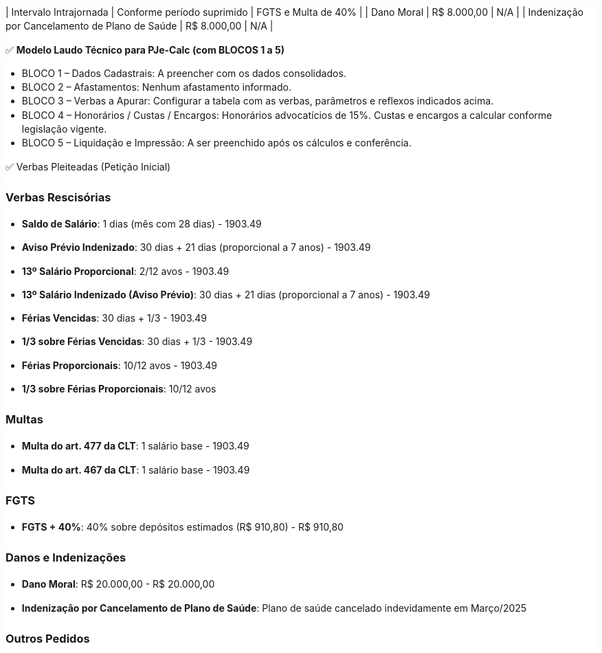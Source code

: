 | Intervalo Intrajornada | Conforme período suprimido | FGTS e Multa de 40% |
| Dano Moral | R$ 8.000,00 | N/A |
| Indenização por Cancelamento de Plano de Saúde | R$ 8.000,00 | N/A |

✅ **Modelo Laudo Técnico para PJe-Calc (com BLOCOS 1 a 5)**
- BLOCO 1 – Dados Cadastrais: A preencher com os dados consolidados.
- BLOCO 2 – Afastamentos: Nenhum afastamento informado.
- BLOCO 3 – Verbas a Apurar: Configurar a tabela com as verbas, parâmetros e reflexos indicados acima.
- BLOCO 4 – Honorários / Custas / Encargos: Honorários advocatícios de 15%. Custas e encargos a calcular conforme legislação vigente.
- BLOCO 5 – Liquidação e Impressão: A ser preenchido após os cálculos e conferência.

✅ Verbas Pleiteadas (Petição Inicial)

### Verbas Rescisórias

* **Saldo de Salário**: 1 dias (mês com 28 dias) - 1903.49

* **Aviso Prévio Indenizado**: 30 dias + 21 dias (proporcional a 7 anos) - 1903.49

* **13º Salário Proporcional**: 2/12 avos - 1903.49

* **13º Salário Indenizado (Aviso Prévio)**: 30 dias + 21 dias (proporcional a 7 anos) - 1903.49

* **Férias Vencidas**: 30 dias + 1/3 - 1903.49

* **1/3 sobre Férias Vencidas**: 30 dias + 1/3 - 1903.49

* **Férias Proporcionais**: 10/12 avos - 1903.49

* **1/3 sobre Férias Proporcionais**: 10/12 avos



### Multas

* **Multa do art. 477 da CLT**: 1 salário base - 1903.49

* **Multa do art. 467 da CLT**: 1 salário base - 1903.49



### FGTS

* **FGTS + 40%**: 40% sobre depósitos estimados (R$ 910,80) - R$ 910,80



### Danos e Indenizações

* **Dano Moral**: R$ 20.000,00 - R$ 20.000,00

* **Indenização por Cancelamento de Plano de Saúde**: Plano de saúde cancelado indevidamente em Março/2025



### Outros Pedidos
